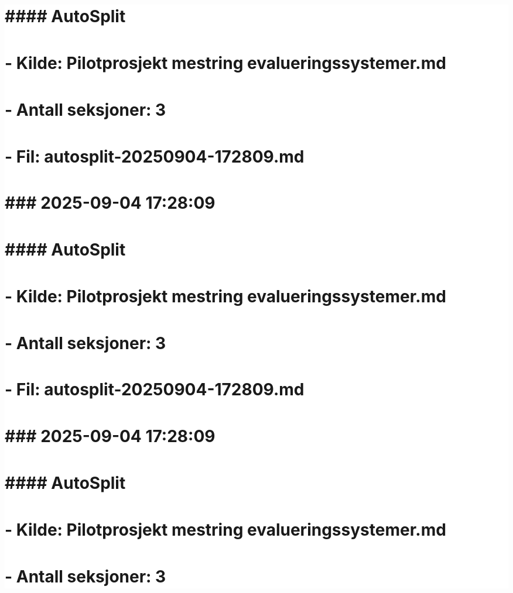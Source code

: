 # \#### AutoSplit

# \- Kilde: Pilotprosjekt mestring evalueringssystemer.md

# \- Antall seksjoner: 3

# \- Fil: autosplit-20250904-172809.md

#

#

#

#

# \### 2025-09-04 17:28:09

# \#### AutoSplit

# \- Kilde: Pilotprosjekt mestring evalueringssystemer.md

# \- Antall seksjoner: 3

# \- Fil: autosplit-20250904-172809.md

#

#

#

#

# \### 2025-09-04 17:28:09

# \#### AutoSplit

# \- Kilde: Pilotprosjekt mestring evalueringssystemer.md

# \- Antall seksjoner: 3
